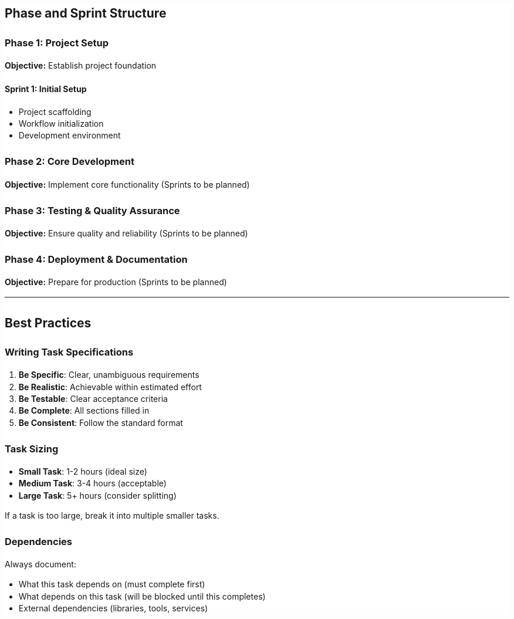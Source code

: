 
## Phase and Sprint Structure

### Phase 1: Project Setup

**Objective:** Establish project foundation

#### Sprint 1: Initial Setup

- Project scaffolding
- Workflow initialization
- Development environment

### Phase 2: Core Development

**Objective:** Implement core functionality
(Sprints to be planned)

### Phase 3: Testing & Quality Assurance

**Objective:** Ensure quality and reliability
(Sprints to be planned)

### Phase 4: Deployment & Documentation

**Objective:** Prepare for production
(Sprints to be planned)

---

## Best Practices

### Writing Task Specifications

1. **Be Specific**: Clear, unambiguous requirements
2. **Be Realistic**: Achievable within estimated effort
3. **Be Testable**: Clear acceptance criteria
4. **Be Complete**: All sections filled in
5. **Be Consistent**: Follow the standard format

### Task Sizing

- **Small Task**: 1-2 hours (ideal size)
- **Medium Task**: 3-4 hours (acceptable)
- **Large Task**: 5+ hours (consider splitting)

If a task is too large, break it into multiple smaller tasks.

### Dependencies

Always document:

- What this task depends on (must complete first)
- What depends on this task (will be blocked until this completes)
- External dependencies (libraries, tools, services)
